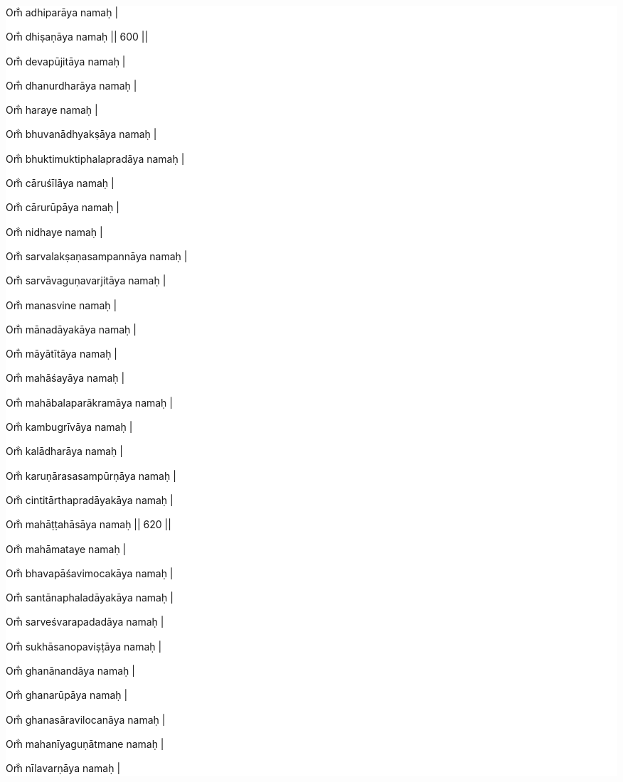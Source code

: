 Om̐ adhiparāya namaḥ |

Om̐ dhiṣaṇāya namaḥ || 600 ||

 

Om̐ devapūjitāya namaḥ |

Om̐ dhanurdharāya namaḥ |

Om̐ haraye namaḥ |

Om̐ bhuvanādhyakṣāya namaḥ |

Om̐ bhuktimuktiphalapradāya namaḥ |

Om̐ cāruśīlāya namaḥ |

Om̐ cārurūpāya namaḥ |

Om̐ nidhaye namaḥ |

Om̐ sarvalakṣaṇasampannāya namaḥ |

Om̐ sarvāvaguṇavarjitāya namaḥ |

Om̐ manasvine namaḥ |

Om̐ mānadāyakāya namaḥ |

Om̐ māyātītāya namaḥ |

Om̐ mahāśayāya namaḥ |

Om̐ mahābalaparākramāya namaḥ |

Om̐ kambugrīvāya namaḥ |

Om̐ kalādharāya namaḥ |

Om̐ karuṇārasasampūrṇāya namaḥ |

Om̐ cintitārthapradāyakāya namaḥ |

Om̐ mahāṭṭahāsāya namaḥ || 620 ||

 

Om̐ mahāmataye namaḥ |

Om̐ bhavapāśavimocakāya namaḥ |

Om̐ santānaphaladāyakāya namaḥ |

Om̐ sarveśvarapadadāya namaḥ |

Om̐ sukhāsanopaviṣṭāya namaḥ |

Om̐ ghanānandāya namaḥ |

Om̐ ghanarūpāya namaḥ |

Om̐ ghanasāravilocanāya namaḥ |

Om̐ mahanīyaguṇātmane namaḥ |

Om̐ nīlavarṇāya namaḥ |
